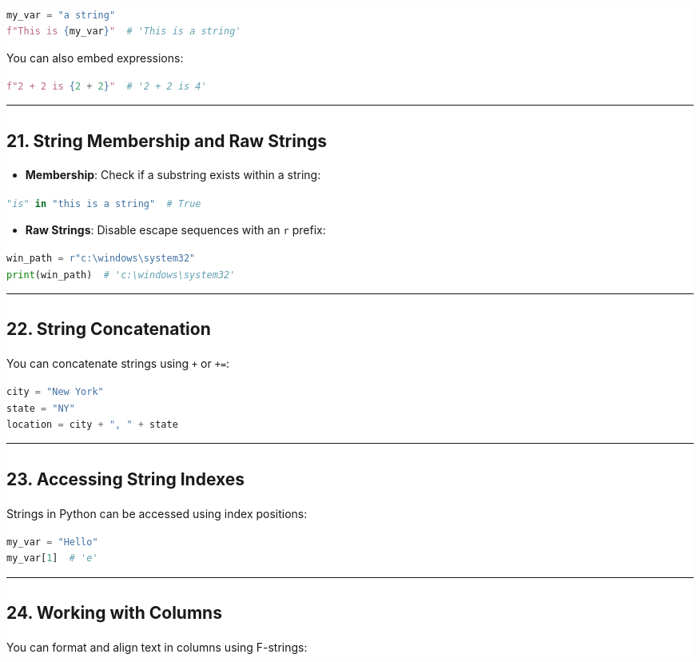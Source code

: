 ```python
my_var = "a string"
f"This is {my_var}"  # 'This is a string'
```

You can also embed expressions:

```python
f"2 + 2 is {2 + 2}"  # '2 + 2 is 4'
```

---

## 21. String Membership and Raw Strings

- **Membership**: Check if a substring exists within a string:

```python
"is" in "this is a string"  # True
```

- **Raw Strings**: Disable escape sequences with an `r` prefix:

```python
win_path = r"c:\windows\system32"
print(win_path)  # 'c:\windows\system32'
```

---

## 22. String Concatenation

You can concatenate strings using `+` or `+=`:

```python
city = "New York"
state = "NY"
location = city + ", " + state
```

---

## 23. Accessing String Indexes

Strings in Python can be accessed using index positions:

```python
my_var = "Hello"
my_var[1]  # 'e'
```

---

## 24. Working with Columns

You can format and align text in columns using F-strings:
